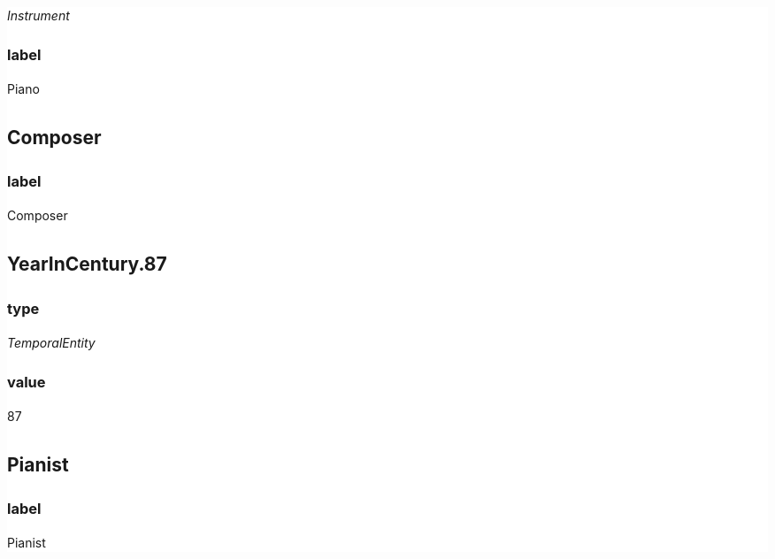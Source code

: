 *Instrument*

### label


Piano

## Composer

### label


Composer

## YearInCentury.87

### type


*TemporalEntity*

### value


87

## Pianist

### label


Pianist